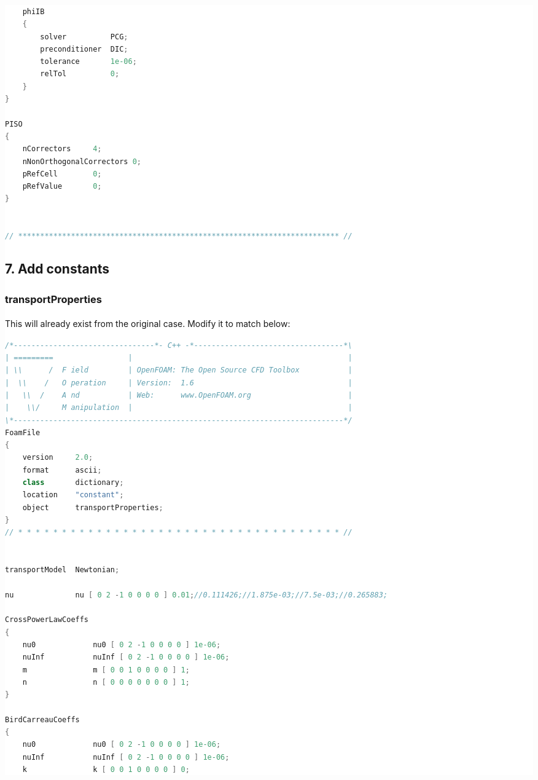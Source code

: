 ```cpp {style=tango,linenos=false}
    phiIB
    {
        solver          PCG;
        preconditioner  DIC;
        tolerance       1e-06;
        relTol          0;
    }
}

PISO
{
    nCorrectors     4;
    nNonOrthogonalCorrectors 0;
    pRefCell        0;
    pRefValue       0;
}


// ************************************************************************* //
```

## 7. Add constants

### transportProperties

This will already exist from the original case. Modify it to match below:

```cpp {style=tango,linenos=false}
/*--------------------------------*- C++ -*----------------------------------*\
| =========                 |                                                 |
| \\      /  F ield         | OpenFOAM: The Open Source CFD Toolbox           |
|  \\    /   O peration     | Version:  1.6                                   |
|   \\  /    A nd           | Web:      www.OpenFOAM.org                      |
|    \\/     M anipulation  |                                                 |
\*---------------------------------------------------------------------------*/
FoamFile
{
    version     2.0;
    format      ascii;
    class       dictionary;
    location    "constant";
    object      transportProperties;
}
// * * * * * * * * * * * * * * * * * * * * * * * * * * * * * * * * * * * * * //


transportModel  Newtonian;

nu              nu [ 0 2 -1 0 0 0 0 ] 0.01;//0.111426;//1.875e-03;//7.5e-03;//0.265883;

CrossPowerLawCoeffs
{
    nu0             nu0 [ 0 2 -1 0 0 0 0 ] 1e-06;
    nuInf           nuInf [ 0 2 -1 0 0 0 0 ] 1e-06;
    m               m [ 0 0 1 0 0 0 0 ] 1;
    n               n [ 0 0 0 0 0 0 0 ] 1;
}

BirdCarreauCoeffs
{
    nu0             nu0 [ 0 2 -1 0 0 0 0 ] 1e-06;
    nuInf           nuInf [ 0 2 -1 0 0 0 0 ] 1e-06;
    k               k [ 0 0 1 0 0 0 0 ] 0;
```